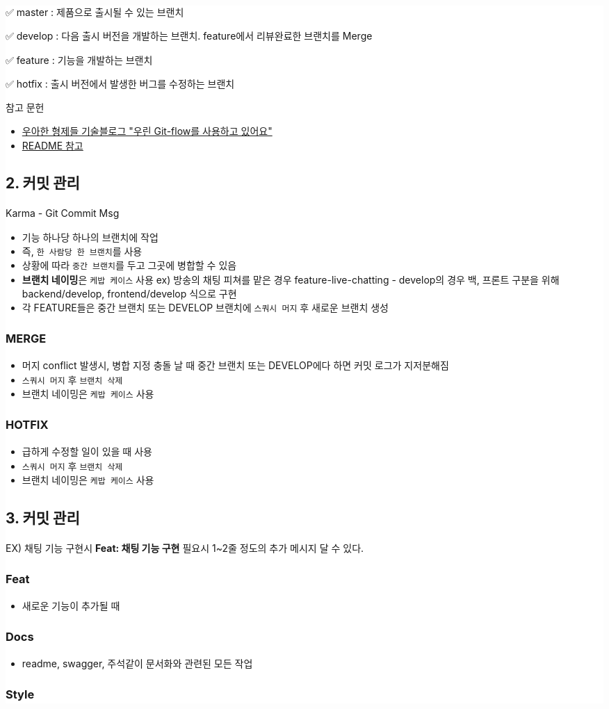 ✅ master : 제품으로 출시될 수 있는 브랜치

✅ develop : 다음 출시 버전을 개발하는 브랜치. feature에서 리뷰완료한 브랜치를 Merge

✅ feature : 기능을 개발하는 브랜치

✅ hotfix : 출시 버전에서 발생한 버그를 수정하는 브랜치

참고 문헌
- [우아한 형제들 기술블로그 "우린 Git-flow를 사용하고 있어요"](https://woowabros.github.io/experience/2017/10/30/baemin-mobile-git-branch-strategy.html)
- [README 참고](https://github.com/f-lab-edu/event-recommender-festa)

## 2. 커밋 관리

Karma - Git Commit Msg

- 기능 하나당 하나의 브랜치에 작업
- 즉, `한 사람당 한 브랜치`를 사용
- 상황에 따라 `중간 브랜치`를 두고 그곳에 병합할 수 있음
- **브랜치 네이밍**은 `케밥 케이스` 사용
  ex) 방송의 채팅 피쳐를 맡은 경우 feature-live-chatting - develop의 경우 백, 프론트 구분을 위해 backend/develop, frontend/develop 식으로 구현
- 각 FEATURE들은 중간 브랜치 또는 DEVELOP 브랜치에 `스쿼시 머지` 후 새로운 브랜치 생성

### MERGE

- 머지 conflict 발생시, 병합 지정
  충돌 날 때 중간 브랜치 또는 DEVELOP에다 하면 커밋 로그가 지저분해짐
- `스쿼시 머지` 후 `브랜치 삭제`
- 브랜치 네이밍은 `케밥 케이스` 사용

### HOTFIX

- 급하게 수정할 일이 있을 때 사용
- `스쿼시 머지` 후 `브랜치 삭제`
- 브랜치 네이밍은 `케밥 케이스` 사용
  <br>

## 3. 커밋 관리

EX) 채팅 기능 구현시 **Feat: 채팅 기능 구현**
필요시 1~2줄 정도의 추가 메시지 달 수 있다.

### Feat

- 새로운 기능이 추가될 때

### Docs

- readme, swagger, 주석같이 문서화와 관련된 모든 작업

### Style
